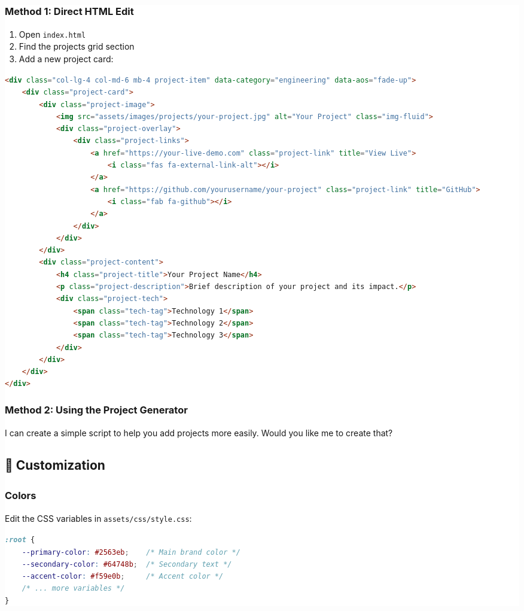 ### Method 1: Direct HTML Edit

1. Open `index.html`
2. Find the projects grid section
3. Add a new project card:

```html
<div class="col-lg-4 col-md-6 mb-4 project-item" data-category="engineering" data-aos="fade-up">
    <div class="project-card">
        <div class="project-image">
            <img src="assets/images/projects/your-project.jpg" alt="Your Project" class="img-fluid">
            <div class="project-overlay">
                <div class="project-links">
                    <a href="https://your-live-demo.com" class="project-link" title="View Live">
                        <i class="fas fa-external-link-alt"></i>
                    </a>
                    <a href="https://github.com/yourusername/your-project" class="project-link" title="GitHub">
                        <i class="fab fa-github"></i>
                    </a>
                </div>
            </div>
        </div>
        <div class="project-content">
            <h4 class="project-title">Your Project Name</h4>
            <p class="project-description">Brief description of your project and its impact.</p>
            <div class="project-tech">
                <span class="tech-tag">Technology 1</span>
                <span class="tech-tag">Technology 2</span>
                <span class="tech-tag">Technology 3</span>
            </div>
        </div>
    </div>
</div>
```

### Method 2: Using the Project Generator

I can create a simple script to help you add projects more easily. Would you like me to create that?

## 🎨 Customization

### Colors
Edit the CSS variables in `assets/css/style.css`:

```css
:root {
    --primary-color: #2563eb;    /* Main brand color */
    --secondary-color: #64748b;  /* Secondary text */
    --accent-color: #f59e0b;     /* Accent color */
    /* ... more variables */
}
```
